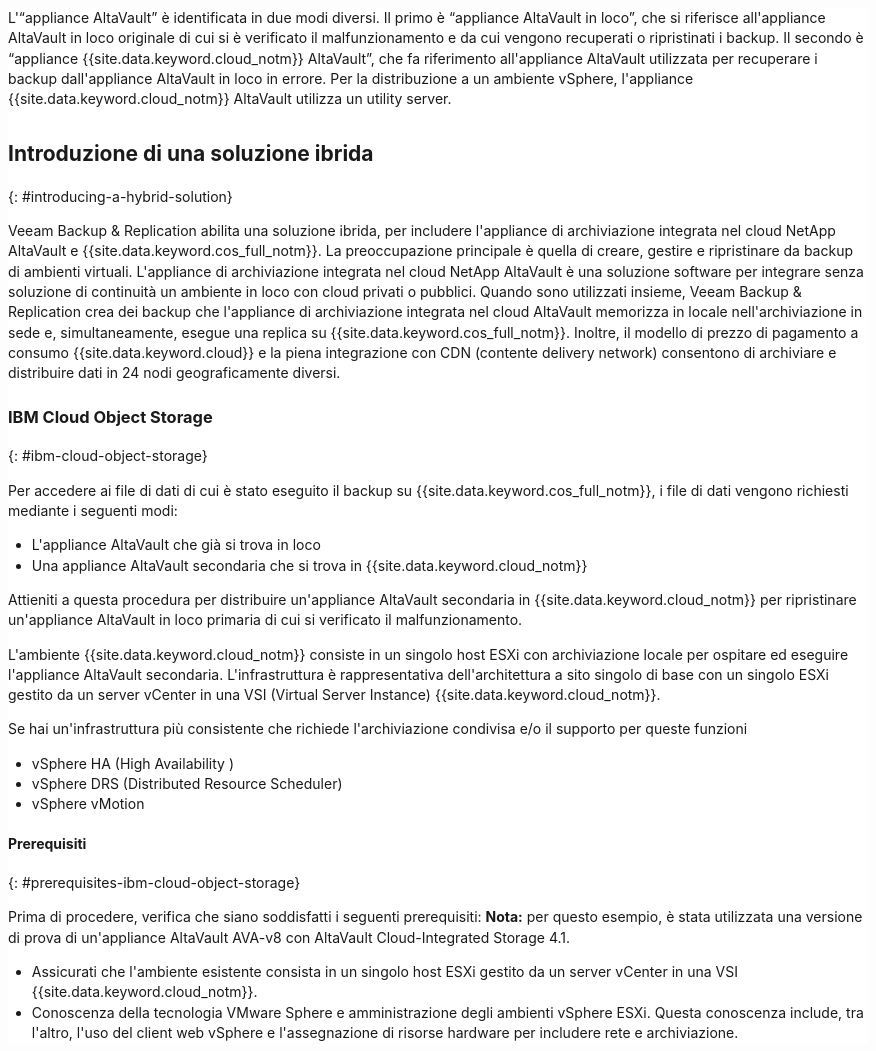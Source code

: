 L'“appliance AltaVault” è identificata in due modi diversi. Il primo è “appliance AltaVault in loco”, che si riferisce all'appliance AltaVault in loco originale di cui si è verificato il malfunzionamento e da cui vengono recuperati o ripristinati i backup. Il secondo è “appliance {{site.data.keyword.cloud_notm}} AltaVault”, che fa riferimento all'appliance AltaVault utilizzata per recuperare i backup dall'appliance AltaVault in loco in errore. Per la distribuzione a un ambiente vSphere, l'appliance {{site.data.keyword.cloud_notm}} AltaVault utilizza un utility server.

## Introduzione di una soluzione ibrida
{: #introducing-a-hybrid-solution}

Veeam Backup & Replication abilita una soluzione ibrida, per includere l'appliance di archiviazione integrata nel cloud NetApp AltaVault e {{site.data.keyword.cos_full_notm}}. La preoccupazione principale è quella di creare, gestire e ripristinare da backup di ambienti virtuali. L'appliance di archiviazione integrata nel cloud NetApp AltaVault è una soluzione software per integrare senza soluzione di continuità un ambiente in loco con cloud privati o pubblici. Quando sono utilizzati insieme, Veeam Backup & Replication crea dei backup che l'appliance di archiviazione integrata nel cloud AltaVault memorizza in locale nell'archiviazione in sede e, simultaneamente, esegue una replica su {{site.data.keyword.cos_full_notm}}. Inoltre, il modello di prezzo di pagamento a consumo {{site.data.keyword.cloud}} e la piena integrazione con CDN (contente delivery network) consentono di archiviare e distribuire dati in 24 nodi geograficamente diversi.

### IBM Cloud Object Storage
{: #ibm-cloud-object-storage}

Per accedere ai file di dati di cui è stato eseguito il backup su {{site.data.keyword.cos_full_notm}}, i file di dati vengono richiesti mediante i seguenti modi:

* L'appliance AltaVault che già si trova in loco
* Una appliance AltaVault secondaria che si trova in {{site.data.keyword.cloud_notm}}

Attieniti a questa procedura per distribuire un'appliance AltaVault secondaria in {{site.data.keyword.cloud_notm}} per ripristinare un'appliance AltaVault in loco primaria di cui si verificato il malfunzionamento.

L'ambiente {{site.data.keyword.cloud_notm}} consiste in un singolo host ESXi con archiviazione locale per ospitare ed eseguire l'appliance AltaVault secondaria. L'infrastruttura è rappresentativa dell'architettura a sito singolo di base con un singolo ESXi gestito da un server vCenter in una VSI (Virtual Server Instance) {{site.data.keyword.cloud_notm}}.

Se hai un'infrastruttura più consistente che richiede l'archiviazione condivisa e/o il supporto per queste funzioni

* vSphere HA (High Availability )
* vSphere DRS (Distributed Resource Scheduler)
* vSphere vMotion

#### Prerequisiti
{: #prerequisites-ibm-cloud-object-storage}

Prima di procedere, verifica che siano soddisfatti i seguenti prerequisiti: **Nota:** per questo esempio, è stata utilizzata una versione di prova di un'appliance AltaVault AVA-v8 con AltaVault Cloud-Integrated Storage 4.1.

* Assicurati che l'ambiente esistente consista in un singolo host ESXi gestito da un server vCenter in una VSI {{site.data.keyword.cloud_notm}}.
* Conoscenza della tecnologia VMware Sphere e amministrazione degli ambienti vSphere ESXi. Questa conoscenza include, tra l'altro, l'uso del client web vSphere e l'assegnazione di risorse hardware per includere rete e archiviazione.
